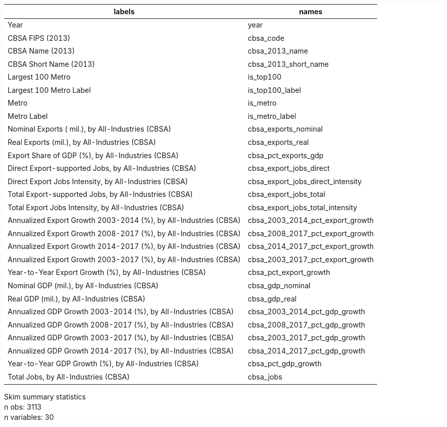 
|                              labels                              |               names               |
|------------------------------------------------------------------|-----------------------------------|
|                               Year                               |               year                |
|                         CBSA FIPS (2013)                         |             cbsa_code             |
|                         CBSA Name (2013)                         |          cbsa_2013_name           |
|                      CBSA Short Name (2013)                      |       cbsa_2013_short_name        |
|                        Largest 100 Metro                         |             is_top100             |
|                     Largest 100 Metro Label                      |          is_top100_label          |
|                              Metro                               |             is_metro              |
|                           Metro Label                            |          is_metro_label           |
|        Nominal Exports ( mil.), by All-Industries (CBSA)         |       cbsa_exports_nominal        |
|          Real Exports (mil.), by All-Industries (CBSA)           |         cbsa_exports_real         |
|        Export Share of GDP (%), by All-Industries (CBSA)         |       cbsa_pct_exports_gdp        |
|      Direct Export-supported Jobs, by All-Industries (CBSA)      |      cbsa_export_jobs_direct      |
|      Direct Export Jobs Intensity, by All-Industries (CBSA)      | cbsa_export_jobs_direct_intensity |
|      Total Export-supported Jobs, by All-Industries (CBSA)       |      cbsa_export_jobs_total       |
|      Total Export Jobs Intensity, by All-Industries (CBSA)       | cbsa_export_jobs_total_intensity  |
| Annualized Export Growth 2003-2014 (%), by All-Industries (CBSA) | cbsa_2003_2014_pct_export_growth  |
| Annualized Export Growth 2008-2017 (%), by All-Industries (CBSA) | cbsa_2008_2017_pct_export_growth  |
| Annualized Export Growth 2014-2017 (%), by All-Industries (CBSA) | cbsa_2014_2017_pct_export_growth  |
| Annualized Export Growth 2003-2017 (%), by All-Industries (CBSA) | cbsa_2003_2017_pct_export_growth  |
|     Year-to-Year Export Growth (%), by All-Industries (CBSA)     |      cbsa_pct_export_growth       |
|           Nominal GDP (mil.), by All-Industries (CBSA)           |         cbsa_gdp_nominal          |
|            Real GDP (mil.), by All-Industries (CBSA)             |           cbsa_gdp_real           |
|  Annualized GDP Growth 2003-2014 (%), by All-Industries (CBSA)   |   cbsa_2003_2014_pct_gdp_growth   |
|  Annualized GDP Growth 2008-2017 (%), by All-Industries (CBSA)   |   cbsa_2008_2017_pct_gdp_growth   |
|  Annualized GDP Growth 2003-2017 (%), by All-Industries (CBSA)   |   cbsa_2003_2017_pct_gdp_growth   |
|  Annualized GDP Growth 2014-2017 (%), by All-Industries (CBSA)   |   cbsa_2014_2017_pct_gdp_growth   |
|      Year-to-Year GDP Growth (%), by All-Industries (CBSA)       |        cbsa_pct_gdp_growth        |
|               Total Jobs, by All-Industries (CBSA)               |             cbsa_jobs             |
Skim summary statistics  
 n obs: 3113    
 n variables: 30    
